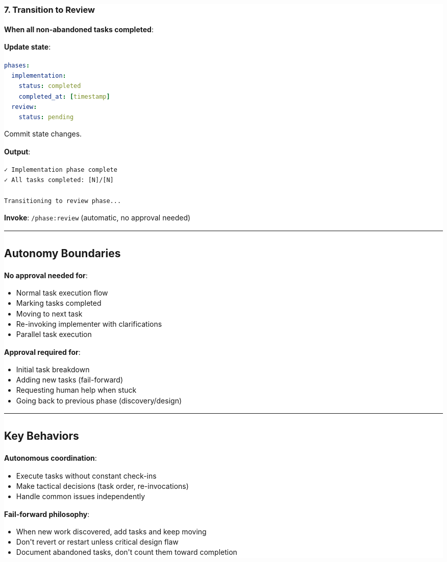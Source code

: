 ### 7. Transition to Review

**When all non-abandoned tasks completed**:

**Update state**:
```yaml
phases:
  implementation:
    status: completed
    completed_at: [timestamp]
  review:
    status: pending
```

Commit state changes.

**Output**:
```
✓ Implementation phase complete
✓ All tasks completed: [N]/[N]

Transitioning to review phase...
```

**Invoke**: `/phase:review` (automatic, no approval needed)

---

## Autonomy Boundaries

**No approval needed for**:
- Normal task execution flow
- Marking tasks completed
- Moving to next task
- Re-invoking implementer with clarifications
- Parallel task execution

**Approval required for**:
- Initial task breakdown
- Adding new tasks (fail-forward)
- Requesting human help when stuck
- Going back to previous phase (discovery/design)

---

## Key Behaviors

**Autonomous coordination**:
- Execute tasks without constant check-ins
- Make tactical decisions (task order, re-invocations)
- Handle common issues independently

**Fail-forward philosophy**:
- When new work discovered, add tasks and keep moving
- Don't revert or restart unless critical design flaw
- Document abandoned tasks, don't count them toward completion
